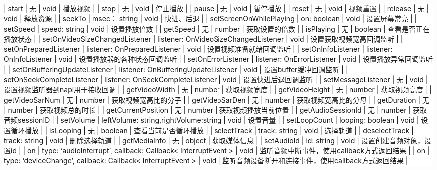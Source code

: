 | start                         | 无                                                            | void              | 播放视频                                                         |
| stop                          | 无                                                            | void              | 停止播放                                                         |
| pause                         | 无                                                            | void              | 暂停播放                                                         |
| reset                         | 无                                                            | void              | 视频重置                                                         | 
| release                       | 无                                                            | void              | 释放资源                                                         |
| seekTo                        | msec： string                                                 | void              | 快进、后退                                                        |
| setScreenOnWhilePlaying       | on: boolean                                                  | void              | 设置屏幕常亮                                                       |
| setSpeed                      | speed: string                                                | void              | 设置播放倍数                                                       |
| getSpeed                      | 无                                                            | number            | 获取设置的倍数                                                      |
| isPlaying                     | 无                                                            | boolean           | 查看是否正在播放状态                                                   |
| setOnVideoSizeChangedListener | listener: OnVideoSizeChangedListener                         | void              | 设置获取视频宽高回调监听                                                 |
| setOnPreparedListener         | listener: OnPreparedListener                                 | void              | 设置视频准备就绪回调监听                                                 |
| setOnInfoListener             | listener: OnInfoListener                                     | void              | 设置播放器的各种状态回调监听                                               |
| setOnErrorListener            | listener: OnErrorListener                                    | void              | 设置播放异常回调监听                                                   |
| setOnBufferingUpdateListener  | listener: OnBufferingUpdateListener                          | void              | 设置buffer缓冲回调监听                                               |
| setOnSeekCompleteListener     | listener: OnSeekCompleteListener                             | void              | 设置快进后退回调监听                                                   |
| setMessageListener            | 无                                                            | void              | 设置视频监听器到napi用于接收回调                                           |
| getVideoWidth                 | 无                                                            | number            | 获取视频宽度                                                       |
| getVideoHeight                | 无                                                            | number            | 获取视频高度                                                       |
| getVideoSarNum                | 无                                                            | number            | 获取视频宽高比的分子                                                   |
| getVideoSarDen                | 无                                                            | number            | 获取视频宽高比的分母                                                   |
| getDuration                   | 无                                                            | number            | 获取视频总的时长                                                     |
| getCurrentPosition            | 无                                                            | number            | 获取视频播放当前位置                                                   |
| getAudioSessionId             | 无                                                            | number            | 获取音频sessionID                                                |
| setVolume                     | leftVolume: string,rightVolume:string                        | void              | 设置音量                                                         |
| setLoopCount                  | looping: boolean                                             | void              | 设置循环播放                                                       |
| isLooping                     | 无                                                            | boolean           | 查看当前是否循环播放                                                   |
| selectTrack                   | track: string                                                | void              | 选择轨道                                                         |
| deselectTrack                 | track: string                                                | void              | 删除选择轨道                                                       |
| getMediaInfo                  | 无                                                            | object            | 获取媒体信息                                                       |
| setAudioId                    | id: string                                                   | void              | 设置创建音频对象，设置id                                                |
| on                            | type: ‘audioInterrupt’, callback: Callback< InterruptEvent > | void              | 监听音频中断事件，使用callback方式返回结果                                    |
| on                            | type: ‘deviceChange’, callback: Callback< InterruptEvent >     | void             | 监听音频设备断开和连接事件，使用callback方式返回结果                                    |